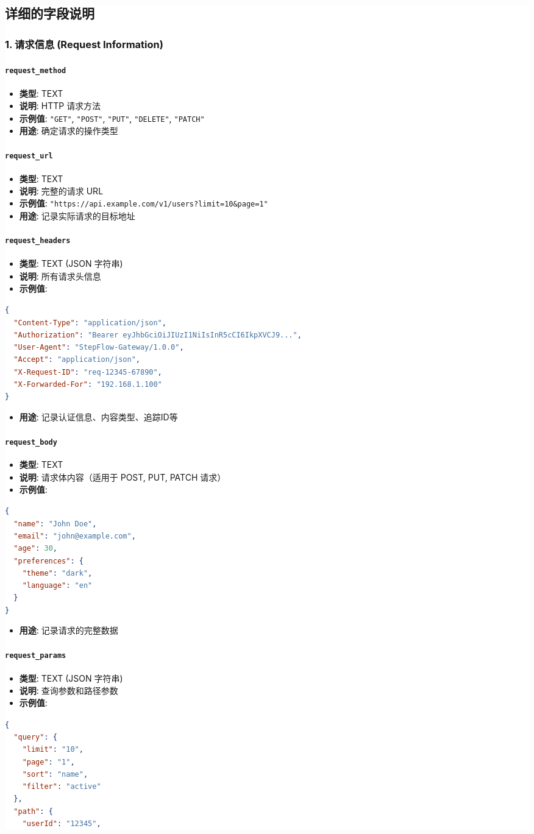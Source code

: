 ## 详细的字段说明

### 1. 请求信息 (Request Information)

#### `request_method`
- **类型**: TEXT
- **说明**: HTTP 请求方法
- **示例值**: `"GET"`, `"POST"`, `"PUT"`, `"DELETE"`, `"PATCH"`
- **用途**: 确定请求的操作类型

#### `request_url`
- **类型**: TEXT
- **说明**: 完整的请求 URL
- **示例值**: `"https://api.example.com/v1/users?limit=10&page=1"`
- **用途**: 记录实际请求的目标地址

#### `request_headers`
- **类型**: TEXT (JSON 字符串)
- **说明**: 所有请求头信息
- **示例值**:
```json
{
  "Content-Type": "application/json",
  "Authorization": "Bearer eyJhbGciOiJIUzI1NiIsInR5cCI6IkpXVCJ9...",
  "User-Agent": "StepFlow-Gateway/1.0.0",
  "Accept": "application/json",
  "X-Request-ID": "req-12345-67890",
  "X-Forwarded-For": "192.168.1.100"
}
```
- **用途**: 记录认证信息、内容类型、追踪ID等

#### `request_body`
- **类型**: TEXT
- **说明**: 请求体内容（适用于 POST, PUT, PATCH 请求）
- **示例值**:
```json
{
  "name": "John Doe",
  "email": "john@example.com",
  "age": 30,
  "preferences": {
    "theme": "dark",
    "language": "en"
  }
}
```
- **用途**: 记录请求的完整数据

#### `request_params`
- **类型**: TEXT (JSON 字符串)
- **说明**: 查询参数和路径参数
- **示例值**:
```json
{
  "query": {
    "limit": "10",
    "page": "1",
    "sort": "name",
    "filter": "active"
  },
  "path": {
    "userId": "12345",
```